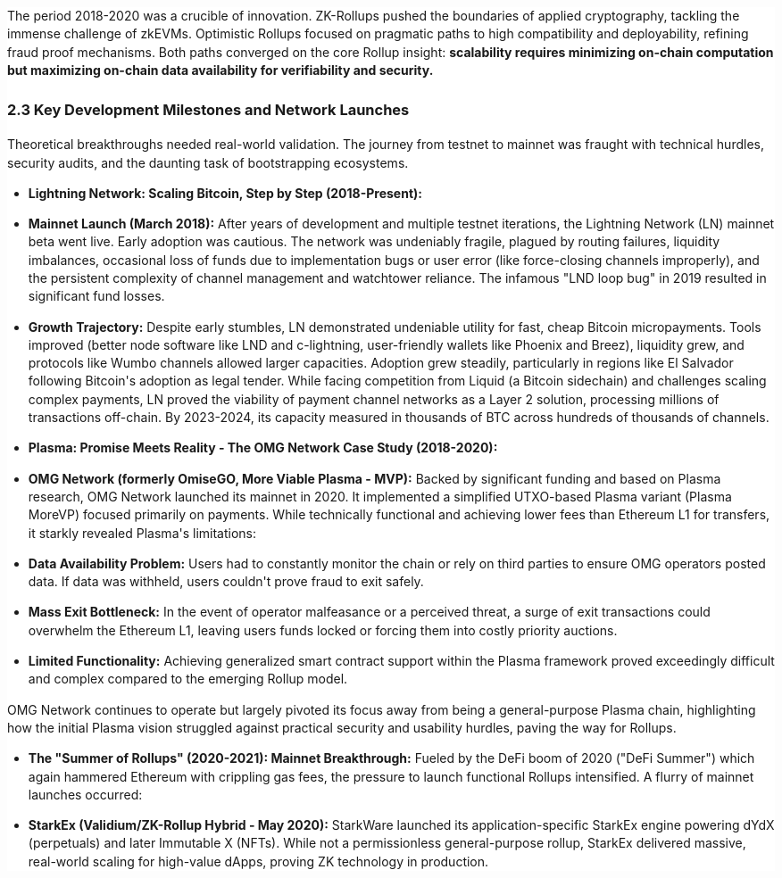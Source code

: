 The period 2018-2020 was a crucible of innovation. ZK-Rollups pushed the boundaries of applied cryptography, tackling the immense challenge of zkEVMs. Optimistic Rollups focused on pragmatic paths to high compatibility and deployability, refining fraud proof mechanisms. Both paths converged on the core Rollup insight: **scalability requires minimizing on-chain computation but maximizing on-chain data availability for verifiability and security.**

### 2.3 Key Development Milestones and Network Launches

Theoretical breakthroughs needed real-world validation. The journey from testnet to mainnet was fraught with technical hurdles, security audits, and the daunting task of bootstrapping ecosystems.

*   **Lightning Network: Scaling Bitcoin, Step by Step (2018-Present):**

*   **Mainnet Launch (March 2018):** After years of development and multiple testnet iterations, the Lightning Network (LN) mainnet beta went live. Early adoption was cautious. The network was undeniably fragile, plagued by routing failures, liquidity imbalances, occasional loss of funds due to implementation bugs or user error (like force-closing channels improperly), and the persistent complexity of channel management and watchtower reliance. The infamous "LND loop bug" in 2019 resulted in significant fund losses.

*   **Growth Trajectory:** Despite early stumbles, LN demonstrated undeniable utility for fast, cheap Bitcoin micropayments. Tools improved (better node software like LND and c-lightning, user-friendly wallets like Phoenix and Breez), liquidity grew, and protocols like Wumbo channels allowed larger capacities. Adoption grew steadily, particularly in regions like El Salvador following Bitcoin's adoption as legal tender. While facing competition from Liquid (a Bitcoin sidechain) and challenges scaling complex payments, LN proved the viability of payment channel networks as a Layer 2 solution, processing millions of transactions off-chain. By 2023-2024, its capacity measured in thousands of BTC across hundreds of thousands of channels.

*   **Plasma: Promise Meets Reality - The OMG Network Case Study (2018-2020):**

*   **OMG Network (formerly OmiseGO, More Viable Plasma - MVP):** Backed by significant funding and based on Plasma research, OMG Network launched its mainnet in 2020. It implemented a simplified UTXO-based Plasma variant (Plasma MoreVP) focused primarily on payments. While technically functional and achieving lower fees than Ethereum L1 for transfers, it starkly revealed Plasma's limitations:

*   **Data Availability Problem:** Users had to constantly monitor the chain or rely on third parties to ensure OMG operators posted data. If data was withheld, users couldn't prove fraud to exit safely.

*   **Mass Exit Bottleneck:** In the event of operator malfeasance or a perceived threat, a surge of exit transactions could overwhelm the Ethereum L1, leaving users funds locked or forcing them into costly priority auctions.

*   **Limited Functionality:** Achieving generalized smart contract support within the Plasma framework proved exceedingly difficult and complex compared to the emerging Rollup model.

OMG Network continues to operate but largely pivoted its focus away from being a general-purpose Plasma chain, highlighting how the initial Plasma vision struggled against practical security and usability hurdles, paving the way for Rollups.

*   **The "Summer of Rollups" (2020-2021): Mainnet Breakthrough:** Fueled by the DeFi boom of 2020 ("DeFi Summer") which again hammered Ethereum with crippling gas fees, the pressure to launch functional Rollups intensified. A flurry of mainnet launches occurred:

*   **StarkEx (Validium/ZK-Rollup Hybrid - May 2020):** StarkWare launched its application-specific StarkEx engine powering dYdX (perpetuals) and later Immutable X (NFTs). While not a permissionless general-purpose rollup, StarkEx delivered massive, real-world scaling for high-value dApps, proving ZK technology in production.
